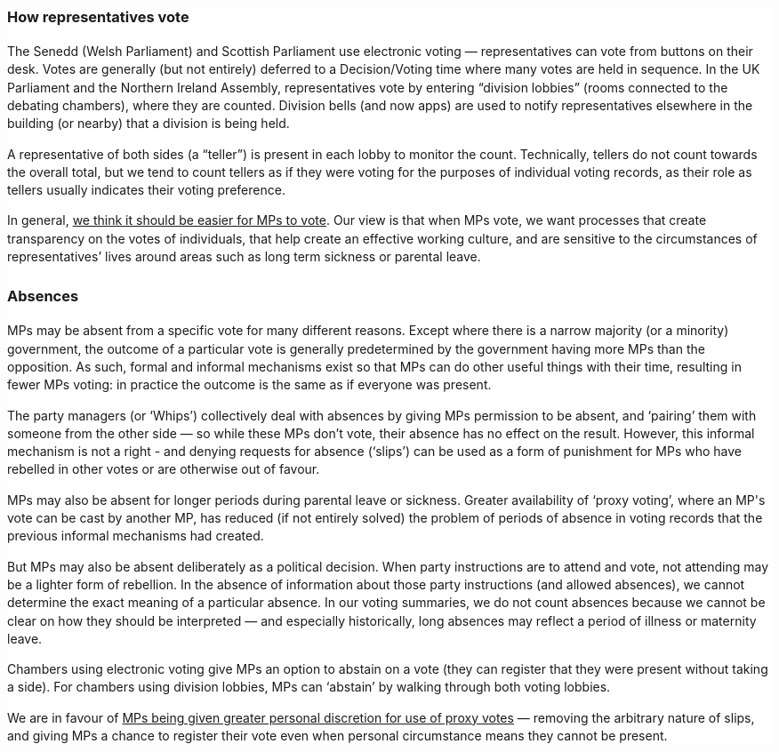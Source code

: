 
### How representatives vote

The Senedd (Welsh Parliament) and Scottish Parliament use electronic voting  —  representatives can vote from buttons on their desk. Votes are generally (but not entirely) deferred to a Decision/Voting time where many votes are held in sequence. 
In the UK Parliament and the Northern Ireland Assembly, representatives vote by entering “division lobbies” (rooms connected to the debating chambers), where they are counted. Division bells (and now apps) are used to notify representatives elsewhere in the building (or nearby) that a division is being held. 

A representative of both sides (a “teller”) is present in each lobby to monitor the count. Technically, tellers do not count towards the overall total, but we tend to count tellers as if they were voting for the purposes of individual voting records, as their role as tellers usually indicates their voting preference. 

In general, [we think it should be easier for MPs to vote](https://www.mysociety.org/2023/08/01/it-should-be-easier-for-mps-to-vote/). Our view is that when MPs vote, we want processes that create transparency on the votes of individuals, that help create an effective working culture, and are sensitive to the circumstances of representatives’ lives around areas such as long term sickness or parental leave.

### Absences

MPs may be absent from a specific vote for many different reasons. Except where there is a narrow majority (or a minority) government, the outcome of a particular vote is generally predetermined by the government having more MPs than the opposition. As such, formal and informal mechanisms exist so that MPs can do other useful things with their time, resulting in fewer MPs voting: in practice the outcome is the same as if everyone was present.

The party managers (or ‘Whips’) collectively deal with absences by giving MPs permission to be absent, and ‘pairing’ them with someone from the other side — so while these MPs don’t vote, their absence has no effect on the result. However, this informal mechanism is not a right - and denying requests for absence (‘slips’) can be used as a form of punishment for MPs who have rebelled in other votes or are otherwise out of favour.

MPs may also be absent for longer periods during parental leave or sickness. Greater availability of ‘proxy voting’, where an MP's vote can be cast by another MP, has reduced (if not entirely solved) the problem of periods of absence in voting records that the previous informal mechanisms had created.

But MPs may also be absent deliberately as a political decision. When party instructions are to attend and vote, not attending may be a lighter form of rebellion. In the absence of information about those party instructions (and allowed absences), we cannot determine the exact meaning of a particular absence. In our voting summaries, we do not count absences because we cannot be clear on how they should be interpreted  — and especially historically, long absences may reflect a period of illness or maternity leave.

Chambers using electronic voting give MPs an option to abstain on a vote (they can register that they were present without taking a side). For chambers using division lobbies, MPs can ‘abstain’ by walking through both voting lobbies.

We are in favour of [MPs being given greater personal discretion for use of proxy votes](https://www.mysociety.org/2023/08/01/it-should-be-easier-for-mps-to-vote/) — removing the arbitrary nature of slips, and giving MPs a chance to register their vote even when personal circumstance means they cannot be present.
